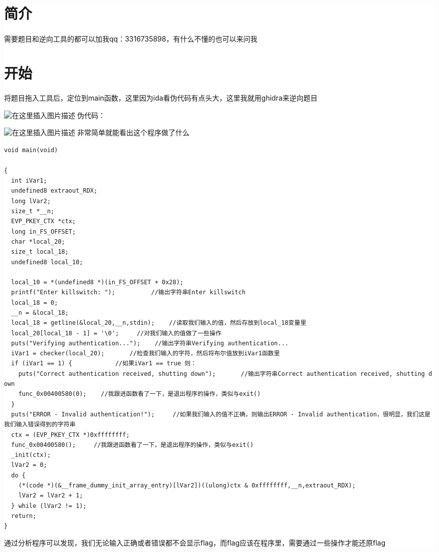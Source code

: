 ﻿# 简介
需要题目和逆向工具的都可以加我qq：3316735898，有什么不懂的也可以来问我
# 开始
将题目拖入工具后，定位到main函数，这里因为ida看伪代码有点头大，这里我就用ghidra来逆向题目

![在这里插入图片描述](https://img-blog.csdnimg.cn/e807b7a4f81f4575b21872b861650c3b.png)
伪代码：

![在这里插入图片描述](https://img-blog.csdnimg.cn/92c1308333b742ad97214a546c06b483.png)
非常简单就能看出这个程序做了什么
```
void main(void)

{
  int iVar1;
  undefined8 extraout_RDX;
  long lVar2;
  size_t *__n;
  EVP_PKEY_CTX *ctx;
  long in_FS_OFFSET;
  char *local_20;
  size_t local_18;
  undefined8 local_10;
  
  local_10 = *(undefined8 *)(in_FS_OFFSET + 0x28);
  printf("Enter killswitch: ");          //输出字符串Enter killswitch
  local_18 = 0;
  __n = &local_18;
  local_18 = getline(&local_20,__n,stdin);    //读取我们输入的值，然后存放到local_18变量里
  local_20[local_18 - 1] = '\0';     //对我们输入的值做了一些操作
  puts("Verifying authentication...");    //输出字符串Verifying authentication...
  iVar1 = checker(local_20);       //检查我们输入的字符，然后将布尔值放到iVar1函数里
  if (iVar1 == 1) {            //如果iVar1 == true 则：
    puts("Correct authentication received, shutting down");       //输出字符串Correct authentication received, shutting down
    func_0x00400580(0);    //我跟进函数看了一下，是退出程序的操作，类似与exit()
  }
  puts("ERROR - Invalid authentication!");     //如果我们输入的值不正确，则输出ERROR - Invalid authentication，很明显，我们这是我们输入错误得到的字符串
  ctx = (EVP_PKEY_CTX *)0xffffffff;
  func_0x00400580();     //我跟进函数看了一下，是退出程序的操作，类似与exit()
  _init(ctx);
  lVar2 = 0;
  do {
    (*(code *)(&__frame_dummy_init_array_entry)[lVar2])((ulong)ctx & 0xffffffff,__n,extraout_RDX);
    lVar2 = lVar2 + 1;
  } while (lVar2 != 1);
  return;
}
```
通过分析程序可以发现，我们无论输入正确或者错误都不会显示flag，而flag应该在程序里，需要通过一些操作才能还原flag
